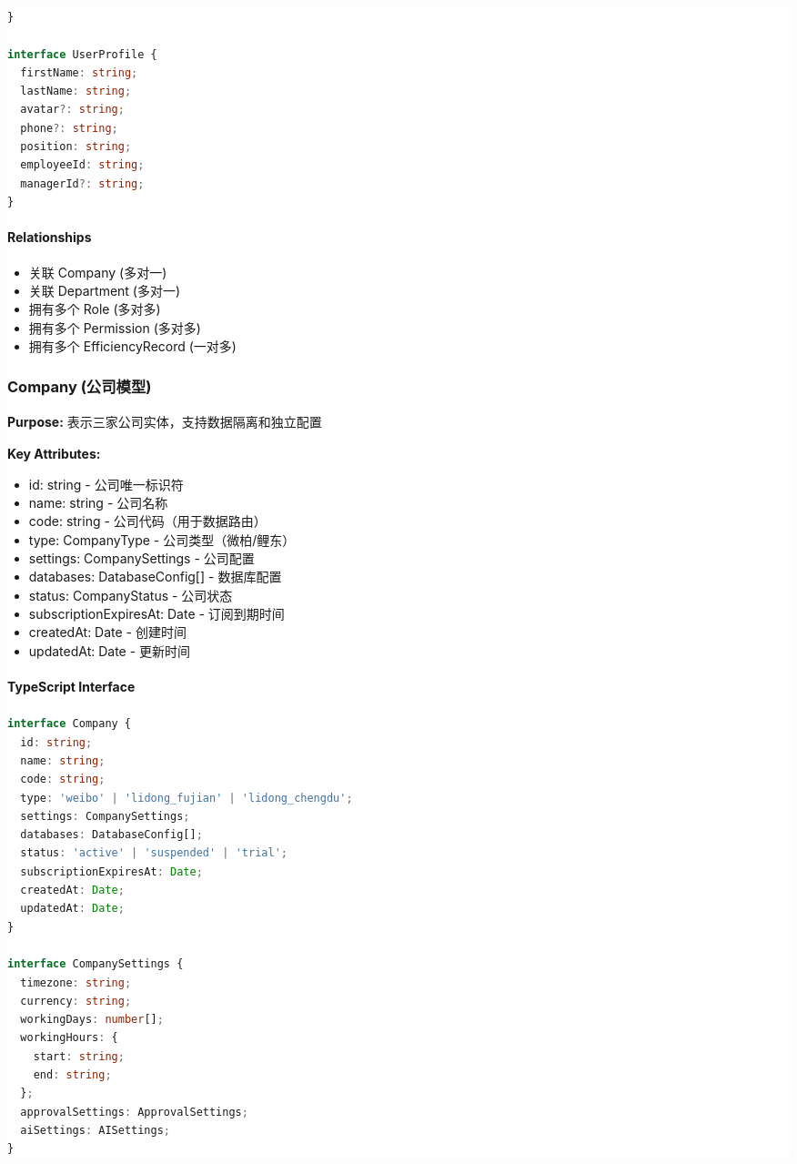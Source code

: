 ```typescript
}

interface UserProfile {
  firstName: string;
  lastName: string;
  avatar?: string;
  phone?: string;
  position: string;
  employeeId: string;
  managerId?: string;
}
```

#### Relationships

- 关联 Company (多对一)
- 关联 Department (多对一)
- 拥有多个 Role (多对多)
- 拥有多个 Permission (多对多)
- 拥有多个 EfficiencyRecord (一对多)

### Company (公司模型)

**Purpose:** 表示三家公司实体，支持数据隔离和独立配置

**Key Attributes:**

- id: string - 公司唯一标识符
- name: string - 公司名称
- code: string - 公司代码（用于数据路由）
- type: CompanyType - 公司类型（微柏/鲤东）
- settings: CompanySettings - 公司配置
- databases: DatabaseConfig[] - 数据库配置
- status: CompanyStatus - 公司状态
- subscriptionExpiresAt: Date - 订阅到期时间
- createdAt: Date - 创建时间
- updatedAt: Date - 更新时间

#### TypeScript Interface

```typescript
interface Company {
  id: string;
  name: string;
  code: string;
  type: 'weibo' | 'lidong_fujian' | 'lidong_chengdu';
  settings: CompanySettings;
  databases: DatabaseConfig[];
  status: 'active' | 'suspended' | 'trial';
  subscriptionExpiresAt: Date;
  createdAt: Date;
  updatedAt: Date;
}

interface CompanySettings {
  timezone: string;
  currency: string;
  workingDays: number[];
  workingHours: {
    start: string;
    end: string;
  };
  approvalSettings: ApprovalSettings;
  aiSettings: AISettings;
}
```